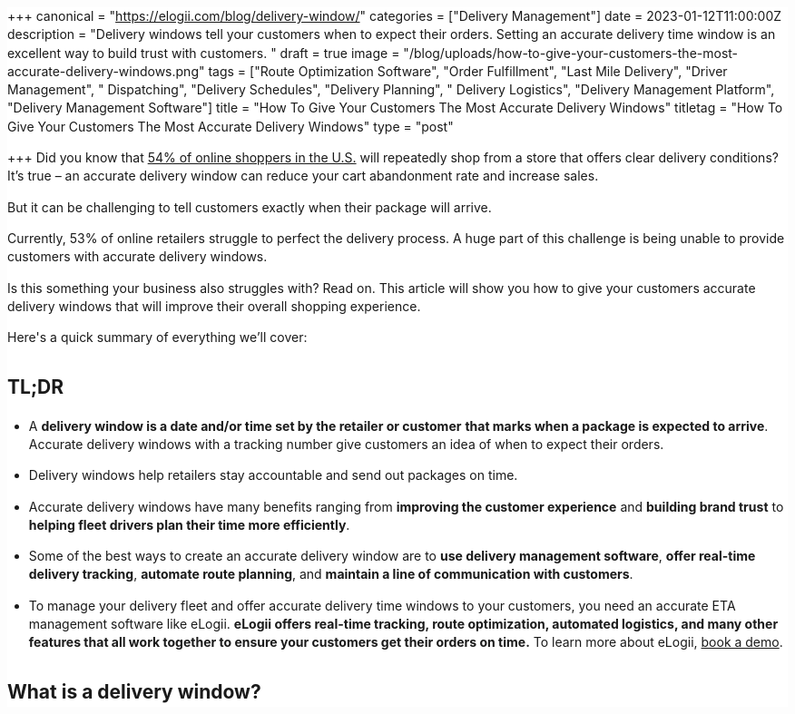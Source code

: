 +++
canonical = "https://elogii.com/blog/delivery-window/"
categories = ["Delivery Management"]
date = 2023-01-12T11:00:00Z
description = "Delivery windows tell your customers when to expect their orders. Setting an accurate delivery time window is an excellent way to build trust with customers. "
draft = true
image = "/blog/uploads/how-to-give-your-customers-the-most-accurate-delivery-windows.png"
tags = ["Route Optimization Software", "Order Fulfillment", "Last Mile Delivery", "Driver Management", "  Dispatching", "Delivery Schedules", "Delivery Planning", "  Delivery Logistics", "Delivery Management Platform", "Delivery Management Software"]
title = "How To Give Your Customers The Most Accurate Delivery Windows"
titletag = "How To Give Your Customers The Most Accurate Delivery Windows"
type = "post"

+++
Did you know that [54% of online shoppers in the U.S.](https://www.meteorspace.com/2022/08/25/statistics-that-prove-how-your-delivery-speed-impacts-your-business/#:\~:text=54%25%20of%20online%20shoppers%20claimed%20they%20would%20shop%20from%20a%20store%20again%20if%20the%20delivery%20conditions%20are%20clear%20(Ready%20Cloud%2C%202021)) will repeatedly shop from a store that offers clear delivery conditions? It’s true – an accurate delivery window can reduce your cart abandonment rate and increase sales.

But it can be challenging to tell customers exactly when their package will arrive.

Currently, 53% of online retailers struggle to perfect the delivery process. A huge part of this challenge is being unable to provide customers with accurate delivery windows.

Is this something your business also struggles with? Read on. This article will show you how to give your customers accurate delivery windows that will improve their overall shopping experience.

Here's a quick summary of everything we’ll cover:

## TL;DR

* A **delivery window is a date and/or time set by the retailer or customer** **that marks when a package is expected to arrive**. Accurate delivery windows with a tracking number give customers an idea of when to expect their orders.

* Delivery windows help retailers stay accountable and send out packages on time.

* Accurate delivery windows have many benefits ranging from **improving the customer experience** and **building brand trust** to **helping fleet drivers plan their time more efficiently**.

* Some of the best ways to create an accurate delivery window are to **use delivery management software**, **offer real-time delivery tracking**, **automate route planning**, and **maintain a line of communication with customers**.

* To manage your delivery fleet and offer accurate delivery time windows to your customers, you need an accurate ETA management software like eLogii. **eLogii offers real-time tracking, route optimization, automated logistics, and many other features that all work together to ensure your customers get their orders on time.** To learn more about eLogii, [book a demo](https://elogii.com/book-demo).

## What is a delivery window?
